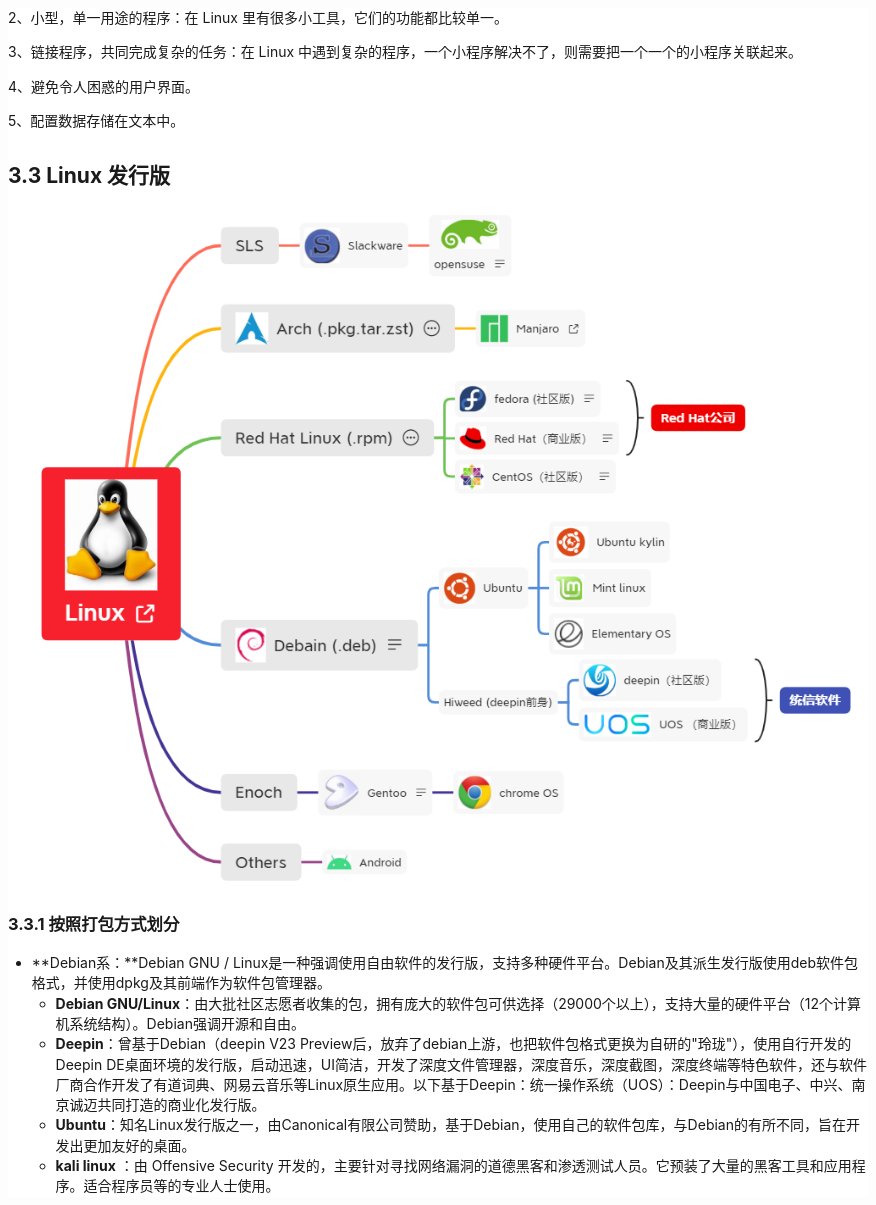 2、小型，单一用途的程序：在 Linux 里有很多小工具，它们的功能都比较单一。

3、链接程序，共同完成复杂的任务：在 Linux 中遇到复杂的程序，一个小程序解决不了，则需要把一个一个的小程序关联起来。

4、避免令人困惑的用户界面。

5、配置数据存储在文本中。

## 3.3 Linux 发行版

![一张图看懂 主流Linux发行版 家族- Community - Deepin Technology](./02-%E8%AE%A1%E7%AE%97%E6%9C%BA%E8%BD%AF%E4%BB%B6%E7%B3%BB%E7%BB%9F/202101112228102239_Linux%E5%8F%91%E8%A1%8C%E7%89%884.png)

### 3.3.1 按照打包方式划分

- **Debian系：**Debian GNU / Linux是一种强调使用自由软件的发行版，支持多种硬件平台。Debian及其派生发行版使用deb软件包格式，并使用dpkg及其前端作为软件包管理器。
  - **Debian GNU/Linux**：由大批社区志愿者收集的包，拥有庞大的软件包可供选择（29000个以上），支持大量的硬件平台（12个计算机系统结构）。Debian强调开源和自由。
  - **Deepin**：曾基于Debian（deepin V23 Preview后，放弃了debian上游，也把软件包格式更换为自研的"玲珑"），使用自行开发的Deepin DE桌面环境的发行版，启动迅速，UI简洁，开发了深度文件管理器，深度音乐，深度截图，深度终端等特色软件，还与软件厂商合作开发了有道词典、网易云音乐等Linux原生应用。以下基于Deepin：统一操作系统（UOS）：Deepin与中国电子、中兴、南京诚迈共同打造的商业化发行版。
  - **Ubuntu**：知名Linux发行版之一，由Canonical有限公司赞助，基于Debian，使用自己的软件包库，与Debian的有所不同，旨在开发出更加友好的桌面。
  - **kali linux** ：由 Offensive Security 开发的，主要针对寻找网络漏洞的道德黑客和渗透测试人员。它预装了大量的黑客工具和应用程序。适合程序员等的专业人士使用。
